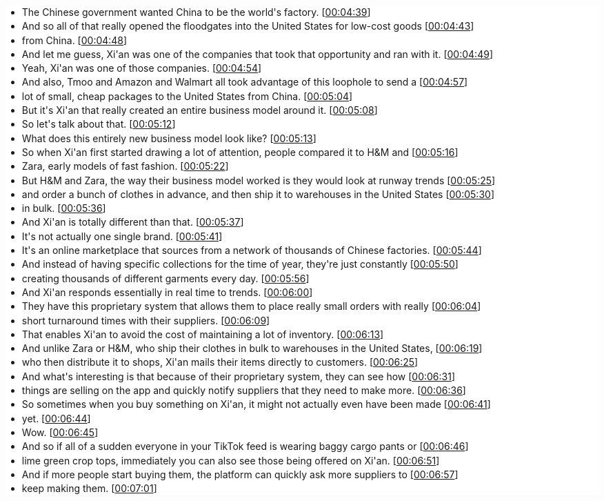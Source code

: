 *  The Chinese government wanted China to be the world's factory. [[00:04:39](https://www.youtube.com/watch?v=1D-GUgzg8HE&t=279.96s)]
*  And so all of that really opened the floodgates into the United States for low-cost goods [[00:04:43](https://www.youtube.com/watch?v=1D-GUgzg8HE&t=283.76000000000005s)]
*  from China. [[00:04:48](https://www.youtube.com/watch?v=1D-GUgzg8HE&t=288.28000000000003s)]
*  And let me guess, Xi'an was one of the companies that took that opportunity and ran with it. [[00:04:49](https://www.youtube.com/watch?v=1D-GUgzg8HE&t=289.56s)]
*  Yeah, Xi'an was one of those companies. [[00:04:54](https://www.youtube.com/watch?v=1D-GUgzg8HE&t=294.44s)]
*  And also, Tmoo and Amazon and Walmart all took advantage of this loophole to send a [[00:04:57](https://www.youtube.com/watch?v=1D-GUgzg8HE&t=297.20000000000005s)]
*  lot of small, cheap packages to the United States from China. [[00:05:04](https://www.youtube.com/watch?v=1D-GUgzg8HE&t=304.24s)]
*  But it's Xi'an that really created an entire business model around it. [[00:05:08](https://www.youtube.com/watch?v=1D-GUgzg8HE&t=308.64000000000004s)]
*  So let's talk about that. [[00:05:12](https://www.youtube.com/watch?v=1D-GUgzg8HE&t=312.48s)]
*  What does this entirely new business model look like? [[00:05:13](https://www.youtube.com/watch?v=1D-GUgzg8HE&t=313.74s)]
*  So when Xi'an first started drawing a lot of attention, people compared it to H&M and [[00:05:16](https://www.youtube.com/watch?v=1D-GUgzg8HE&t=316.62s)]
*  Zara, early models of fast fashion. [[00:05:22](https://www.youtube.com/watch?v=1D-GUgzg8HE&t=322.06s)]
*  But H&M and Zara, the way their business model worked is they would look at runway trends [[00:05:25](https://www.youtube.com/watch?v=1D-GUgzg8HE&t=325.3s)]
*  and order a bunch of clothes in advance, and then ship it to warehouses in the United States [[00:05:30](https://www.youtube.com/watch?v=1D-GUgzg8HE&t=330.5s)]
*  in bulk. [[00:05:36](https://www.youtube.com/watch?v=1D-GUgzg8HE&t=336.42s)]
*  And Xi'an is totally different than that. [[00:05:37](https://www.youtube.com/watch?v=1D-GUgzg8HE&t=337.42s)]
*  It's not actually one single brand. [[00:05:41](https://www.youtube.com/watch?v=1D-GUgzg8HE&t=341.52s)]
*  It's an online marketplace that sources from a network of thousands of Chinese factories. [[00:05:44](https://www.youtube.com/watch?v=1D-GUgzg8HE&t=344.36s)]
*  And instead of having specific collections for the time of year, they're just constantly [[00:05:50](https://www.youtube.com/watch?v=1D-GUgzg8HE&t=350.96s)]
*  creating thousands of different garments every day. [[00:05:56](https://www.youtube.com/watch?v=1D-GUgzg8HE&t=356.14s)]
*  And Xi'an responds essentially in real time to trends. [[00:06:00](https://www.youtube.com/watch?v=1D-GUgzg8HE&t=360.18s)]
*  They have this proprietary system that allows them to place really small orders with really [[00:06:04](https://www.youtube.com/watch?v=1D-GUgzg8HE&t=364.32s)]
*  short turnaround times with their suppliers. [[00:06:09](https://www.youtube.com/watch?v=1D-GUgzg8HE&t=369.66s)]
*  That enables Xi'an to avoid the cost of maintaining a lot of inventory. [[00:06:13](https://www.youtube.com/watch?v=1D-GUgzg8HE&t=373.78000000000003s)]
*  And unlike Zara or H&M, who ship their clothes in bulk to warehouses in the United States, [[00:06:19](https://www.youtube.com/watch?v=1D-GUgzg8HE&t=379.42s)]
*  who then distribute it to shops, Xi'an mails their items directly to customers. [[00:06:25](https://www.youtube.com/watch?v=1D-GUgzg8HE&t=385.42s)]
*  And what's interesting is that because of their proprietary system, they can see how [[00:06:31](https://www.youtube.com/watch?v=1D-GUgzg8HE&t=391.26s)]
*  things are selling on the app and quickly notify suppliers that they need to make more. [[00:06:36](https://www.youtube.com/watch?v=1D-GUgzg8HE&t=396.16s)]
*  So sometimes when you buy something on Xi'an, it might not actually even have been made [[00:06:41](https://www.youtube.com/watch?v=1D-GUgzg8HE&t=401.08s)]
*  yet. [[00:06:44](https://www.youtube.com/watch?v=1D-GUgzg8HE&t=404.92s)]
*  Wow. [[00:06:45](https://www.youtube.com/watch?v=1D-GUgzg8HE&t=405.92s)]
*  And so if all of a sudden everyone in your TikTok feed is wearing baggy cargo pants or [[00:06:46](https://www.youtube.com/watch?v=1D-GUgzg8HE&t=406.92s)]
*  lime green crop tops, immediately you can also see those being offered on Xi'an. [[00:06:51](https://www.youtube.com/watch?v=1D-GUgzg8HE&t=411.16s)]
*  And if more people start buying them, the platform can quickly ask more suppliers to [[00:06:57](https://www.youtube.com/watch?v=1D-GUgzg8HE&t=417.04s)]
*  keep making them. [[00:07:01](https://www.youtube.com/watch?v=1D-GUgzg8HE&t=421.92s)]